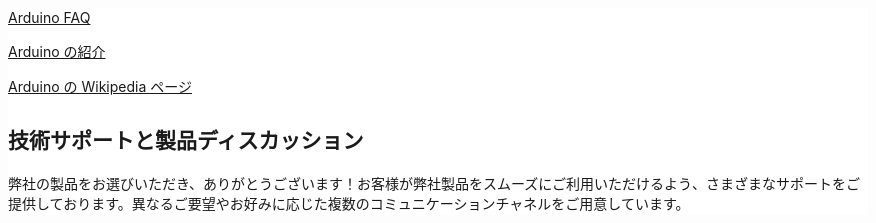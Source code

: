    [Arduino FAQ](https://www.arduino.cc/en/Main/FAQ)

   [Arduino の紹介](https://www.arduino.cc/en/guide/introduction)

   [Arduino の Wikipedia ページ](https://en.wikipedia.org/wiki/Arduino)

## 技術サポートと製品ディスカッション

弊社の製品をお選びいただき、ありがとうございます！お客様が弊社製品をスムーズにご利用いただけるよう、さまざまなサポートをご提供しております。異なるご要望やお好みに応じた複数のコミュニケーションチャネルをご用意しています。

<div class="button_tech_support_container">
<a href="https://forum.seeedstudio.com/" class="button_forum"></a> 
<a href="https://www.seeedstudio.com/contacts" class="button_email"></a>
</div>

<div class="button_tech_support_container">
<a href="https://discord.gg/eWkprNDMU7" class="button_discord"></a> 
<a href="https://github.com/Seeed-Studio/wiki-documents/discussions/69" class="button_discussion"></a>
</div>